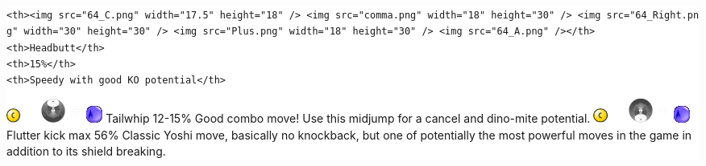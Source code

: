     <th><img src="64_C.png" width="17.5" height="18" /> <img src="comma.png" width="18" height="30" /> <img src="64_Right.png" width="30" height="30" /> <img src="Plus.png" width="18" height="30" /> <img src="64_A.png" /></th>
    <th>Headbutt</th>
    <th>15%</th>
    <th>Speedy with good KO potential</th>
  </tr>
  <tr>
    <th><img src="64_C.png" width="17.5" height="18" /> <img src="comma.png" width="18" height="30" /> <img src="64_Up.png" width="30" height="30" /> <img src="Plus.png" width="18" height="30" /> <img src="64_A.png" /></th>
    <th>Tailwhip</th>
    <th>12-15%</th>
    <th>Good combo move! Use this midjump for a cancel and dino-mite potential.</th>
  </tr>
  <tr>
    <th><img src="64_C.png" width="17.5" height="18" /> <img src="comma.png" width="18" height="30" /> <img src="64_Down.png" width="30" height="30" /> <img src="Plus.png" width="18" height="30" /> <img src="64_A.png" /></th>
    <th>Flutter kick</th>
    <th>max 56%</th>
    <th>Classic Yoshi move, basically no knockback, but one of potentially the most powerful moves in the game in addition to its shield breaking.</th>